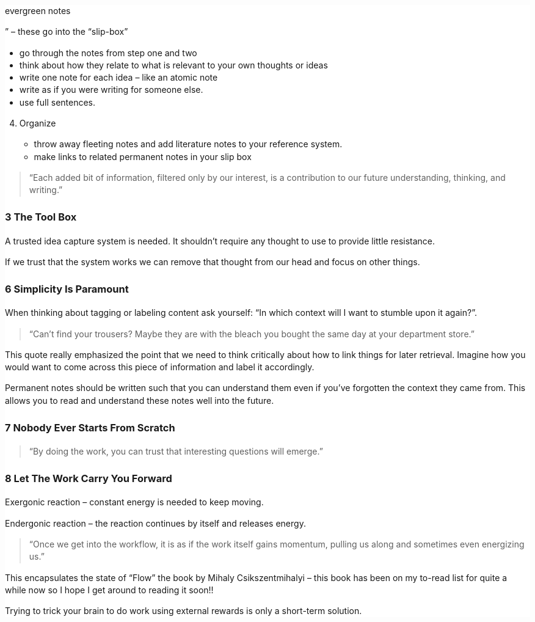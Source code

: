    evergreen notes

   ” – these go into the “slip-box”

   - go through the notes from step one and two
   - think about how they relate to what is relevant to your own thoughts or ideas
   - write one note for each idea – like an atomic note
   - write as if you were writing for someone else.
   - use full sentences.

4. Organize

   - throw away fleeting notes and add literature notes to your reference system.
   - make links to related permanent notes in your slip box

> “Each added bit of information, filtered only by our interest, is a contribution to our future understanding, thinking, and writing.”

### 3 The Tool Box

A trusted idea capture system is needed. It shouldn’t require any thought to use to provide little resistance.

If we trust that the system works we can remove that thought from our head and focus on other things.

### 6 Simplicity Is Paramount

When thinking about tagging or labeling content ask yourself: “In which context will I want to stumble upon it again?”.

> “Can’t find your trousers? Maybe they are with the bleach you bought the same day at your department store.”

This quote really emphasized the point that we need to think critically about how to link things for later retrieval. Imagine how you would want to come across this piece of information and label it accordingly.

Permanent notes should be written such that you can understand them even if you’ve forgotten the context they came from. This allows you to read and understand these notes well into the future.

### 7 Nobody Ever Starts From Scratch

> “By doing the work, you can trust that interesting questions will emerge.”

### 8 Let The Work Carry You Forward

Exergonic reaction – constant energy is needed to keep moving.

Endergonic reaction – the reaction continues by itself and releases energy.

> “Once we get into the workflow, it is as if the work itself gains momentum, pulling us along and sometimes even energizing us.”

This encapsulates the state of “Flow” the book by Mihaly Csikszentmihalyi – this book has been on my to-read list for quite a while now so I hope I get around to reading it soon!!

Trying to trick your brain to do work using external rewards is only a short-term solution.

